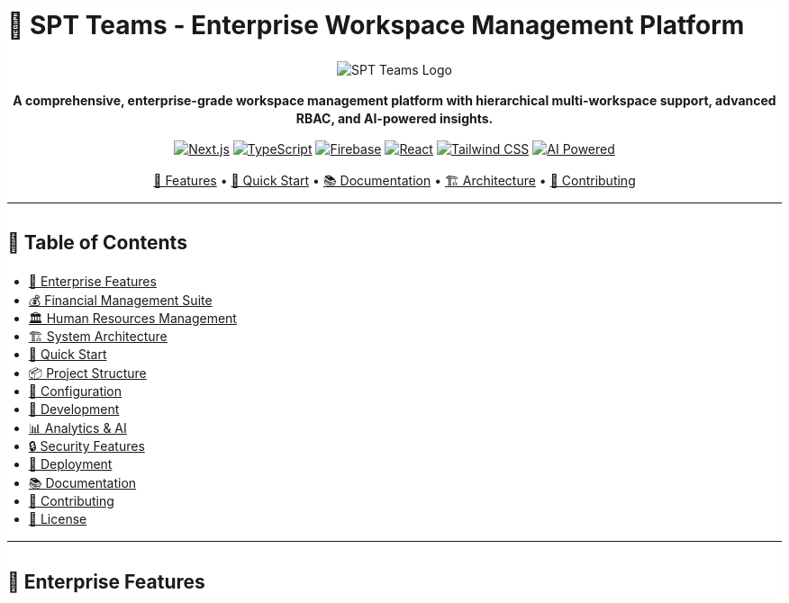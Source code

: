 # 🚀 SPT Teams - Enterprise Workspace Management Platform

<div align="center">

![SPT Teams Logo](https://img.shields.io/badge/SPT-Teams-blue?style=for-the-badge&logo=microsoft-teams&logoColor=white)

**A comprehensive, enterprise-grade workspace management platform with hierarchical multi-workspace support, advanced RBAC, and AI-powered insights.**

[![Next.js](https://img.shields.io/badge/Next.js-14-black?style=for-the-badge&logo=next.js&logoColor=white)](https://nextjs.org/)
[![TypeScript](https://img.shields.io/badge/TypeScript-5-blue?style=for-the-badge&logo=typescript&logoColor=white)](https://www.typescriptlang.org/)
[![Firebase](https://img.shields.io/badge/Firebase-10-orange?style=for-the-badge&logo=firebase&logoColor=white)](https://firebase.google.com/)
[![React](https://img.shields.io/badge/React-18-61DAFB?style=for-the-badge&logo=react&logoColor=black)](https://reactjs.org/)
[![Tailwind CSS](https://img.shields.io/badge/Tailwind_CSS-3-38B2AC?style=for-the-badge&logo=tailwind-css&logoColor=white)](https://tailwindcss.com/)
[![AI Powered](https://img.shields.io/badge/AI_Powered-Gemini-8E75B2?style=for-the-badge&logo=google&logoColor=white)](https://ai.google.dev/)

[🌟 Features](#-enterprise-features) •
[🚀 Quick Start](#-quick-start) •
[📚 Documentation](#-documentation) •
[🏗️ Architecture](#️-system-architecture) •
[🤝 Contributing](#-contributing)

</div>

---

## 📖 Table of Contents

- [🌟 Enterprise Features](#-enterprise-features)
- [💰 Financial Management Suite](#-financial-management-suite)
- [🏛️ Human Resources Management](#️-human-resources-management)
- [🏗️ System Architecture](#️-system-architecture)
- [🚀 Quick Start](#-quick-start)
- [📦 Project Structure](#-project-structure)
- [🔧 Configuration](#-configuration)
- [🧪 Development](#-development)
- [📊 Analytics & AI](#-analytics--ai)
- [🔒 Security Features](#-security-features)
- [🚀 Deployment](#-deployment)
- [📚 Documentation](#-documentation)
- [🤝 Contributing](#-contributing)
- [📝 License](#-license)

---

## 🌟 Enterprise Features
